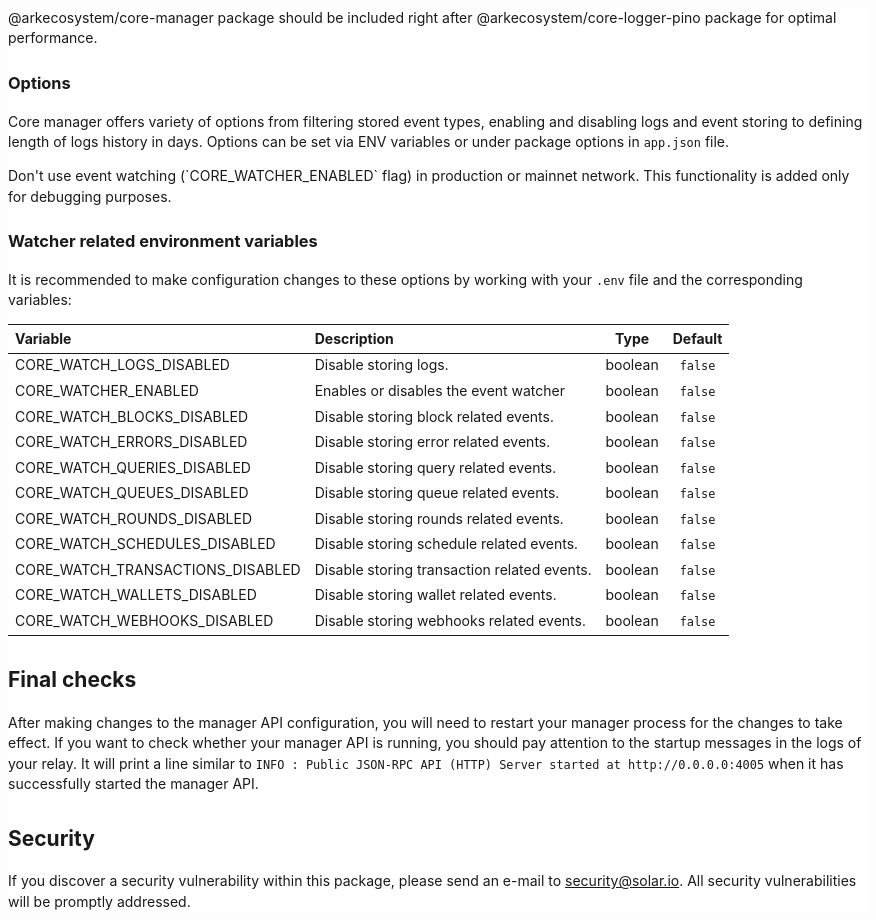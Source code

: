 <x-alert type="warning">
@arkecosystem/core-manager package should be included right after @arkecosystem/core-logger-pino package for optimal performance.
</x-alert>

### Options

Core manager offers variety of options from filtering stored event types, enabling and disabling logs and event storing to defining length of logs history in days.
Options can be set via ENV variables or under package options in `app.json` file.

<x-alert type="warning">
Don't use event watching (`CORE_WATCHER_ENABLED` flag) in production or mainnet network. This functionality is added only for debugging purposes.
</x-alert>

### Watcher related environment variables

It is recommended to make configuration changes to these options by working with your `.env` file and the corresponding variables:

| Variable | Description | Type | Default |
| :--- | :--- | :---: | :---: |
| CORE_WATCH_LOGS_DISABLED | Disable storing logs. | boolean | `false` |
| CORE_WATCHER_ENABLED | Enables or disables the event watcher | boolean | `false` |
| CORE_WATCH_BLOCKS_DISABLED | Disable storing block related events. | boolean | `false` |
| CORE_WATCH_ERRORS_DISABLED | Disable storing error related events. | boolean | `false` |
| CORE_WATCH_QUERIES_DISABLED | Disable storing query related events. | boolean | `false` |
| CORE_WATCH_QUEUES_DISABLED | Disable storing queue related events. | boolean | `false` |
| CORE_WATCH_ROUNDS_DISABLED | Disable storing rounds related events. | boolean | `false` |
| CORE_WATCH_SCHEDULES_DISABLED | Disable storing schedule related events. | boolean | `false` |
| CORE_WATCH_TRANSACTIONS_DISABLED | Disable storing transaction related events. | boolean | `false` |
| CORE_WATCH_WALLETS_DISABLED | Disable storing wallet related events. | boolean | `false` |
| CORE_WATCH_WEBHOOKS_DISABLED | Disable storing webhooks related events. | boolean | `false` |

## Final checks

After making changes to the manager API configuration, you will need to restart your manager process for the changes to take effect.
If you want to check whether your manager API is running, you should pay attention to the startup messages in the logs of your relay.
It will print a line similar to `INFO : Public JSON-RPC API (HTTP) Server started at http://0.0.0.0:4005` when it has successfully started the manager API.

## Security

If you discover a security vulnerability within this package, please send an e-mail to [security@solar.io](mailto:security@solar.io). All security vulnerabilities will be promptly addressed.
